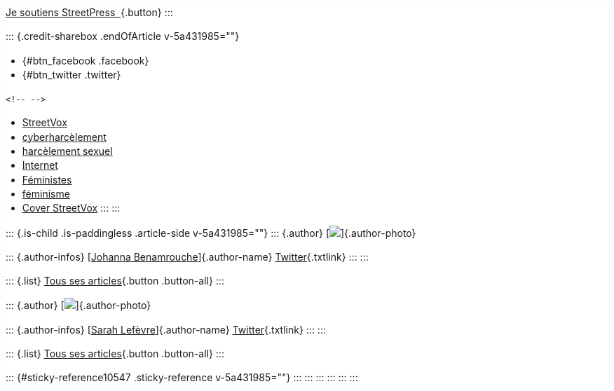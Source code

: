 [Je soutiens StreetPress  ](/soutenir){.button}
:::

::: {.credit-sharebox .endOfArticle v-5a431985=""}
-   [](https://www.facebook.com/sharer.php?u=https://www.streetpress.com/sujet/1485425334-6-mesures-contre-cyberharcelement "Facebook"){#btn_facebook
    .facebook}
-   [](https://twitter.com/share?url=https://www.streetpress.com/sujet/1485425334-6-mesures-contre-cyberharcelement&text=Six%20mesures%20que%20l’État%20doit%20prendre%20contre%20le%20cyberharcèlement%20via%20@streetpress "Twitter"){#btn_twitter
    .twitter}

```{=html}
<!-- -->
```
-   [StreetVox](/rubriques/streetvox)
-   [cyberharcèlement](/rubriques/cyberharcelement)
-   [harcèlement sexuel](/rubriques/harcelement-sexuel)
-   [Internet](/rubriques/internet)
-   [Féministes](/rubriques/feministes)
-   [féminisme](/rubriques/feminisme)
-   [Cover StreetVox](/rubriques/cover-streetvox)
:::
:::

::: {.is-child .is-paddingless .article-side v-5a431985=""}
::: {.author}
[[![](https://backend.streetpress.com/sites/default/files/styles/redacteur/public/pictures/picture-50762-1484923009.jpg?itok=KIOWuW4o)](/reporter/johanna-benamrouche)]{.author-photo}

::: {.author-infos}
[[Johanna Benamrouche](/reporter/johanna-benamrouche)]{.author-name}
[Twitter](https://twitter.com/VsCyberH){.txtlink}
:::
:::

::: {.list}
[Tous ses articles](/reporter/johanna-benamrouche){.button .button-all}
:::

::: {.author}
[[![](https://backend.streetpress.com/sites/default/files/styles/redacteur/public/pictures/picture-4278-1491235668.jpg?itok=K67iKWqY)](/reporter/sarah-lefevre)]{.author-photo}

::: {.author-infos}
[[Sarah Lefèvre](/reporter/sarah-lefevre)]{.author-name}
[Twitter](https://twitter.com/sarahlefvre){.txtlink}
:::
:::

::: {.list}
[Tous ses articles](/reporter/sarah-lefevre){.button .button-all}
:::

::: {#sticky-reference10547 .sticky-reference v-5a431985=""}
:::
:::
:::
:::
:::
:::
